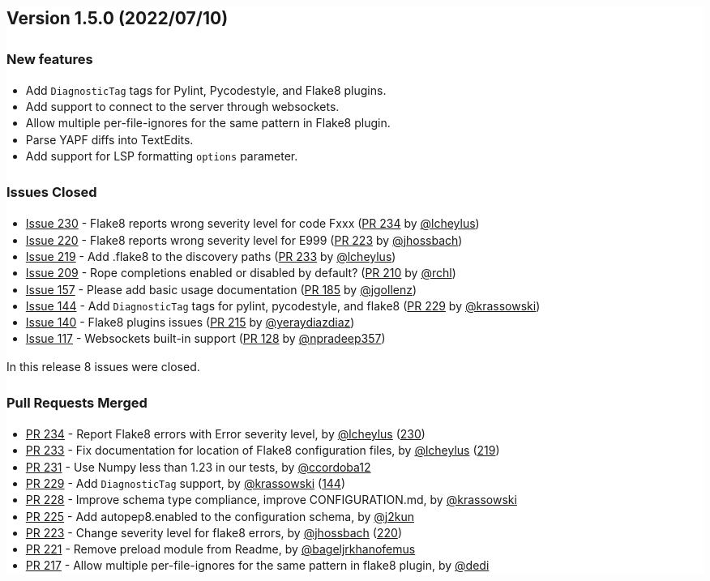 ## Version 1.5.0 (2022/07/10)

### New features

* Add `DiagnosticTag` tags for Pylint, Pycodestyle, and Flake8 plugins.
* Add support to connect to the server through websockets.
* Allow multiple per-file-ignores for the same pattern in Flake8 plugin.
* Parse YAPF diffs into TextEdits.
* Add support for LSP formatting `options` parameter.

### Issues Closed

* [Issue 230](https://github.com/python-lsp/python-lsp-server/issues/230) - Flake8 reports wrong severity level for code Fxxx ([PR 234](https://github.com/python-lsp/python-lsp-server/pull/234) by [@lcheylus](https://github.com/lcheylus))
* [Issue 220](https://github.com/python-lsp/python-lsp-server/issues/220) - Flake8 reports wrong severity level for E999 ([PR 223](https://github.com/python-lsp/python-lsp-server/pull/223) by [@jhossbach](https://github.com/jhossbach))
* [Issue 219](https://github.com/python-lsp/python-lsp-server/issues/219) - Add .flake8 to the discovery paths ([PR 233](https://github.com/python-lsp/python-lsp-server/pull/233) by [@lcheylus](https://github.com/lcheylus))
* [Issue 209](https://github.com/python-lsp/python-lsp-server/issues/209) - Rope completions enabled or disabled by default? ([PR 210](https://github.com/python-lsp/python-lsp-server/pull/210) by [@rchl](https://github.com/rchl))
* [Issue 157](https://github.com/python-lsp/python-lsp-server/issues/157) - Please add basic usage documentation ([PR 185](https://github.com/python-lsp/python-lsp-server/pull/185) by [@jgollenz](https://github.com/jgollenz))
* [Issue 144](https://github.com/python-lsp/python-lsp-server/issues/144) - Add `DiagnosticTag` tags for pylint, pycodestyle, and flake8 ([PR 229](https://github.com/python-lsp/python-lsp-server/pull/229) by [@krassowski](https://github.com/krassowski))
* [Issue 140](https://github.com/python-lsp/python-lsp-server/issues/140) - Flake8 plugins issues ([PR 215](https://github.com/python-lsp/python-lsp-server/pull/215) by [@yeraydiazdiaz](https://github.com/yeraydiazdiaz))
* [Issue 117](https://github.com/python-lsp/python-lsp-server/issues/117) - Websockets built-in support ([PR 128](https://github.com/python-lsp/python-lsp-server/pull/128) by [@npradeep357](https://github.com/npradeep357))

In this release 8 issues were closed.

### Pull Requests Merged

* [PR 234](https://github.com/python-lsp/python-lsp-server/pull/234) - Report Flake8 errors with Error severity level, by [@lcheylus](https://github.com/lcheylus) ([230](https://github.com/python-lsp/python-lsp-server/issues/230))
* [PR 233](https://github.com/python-lsp/python-lsp-server/pull/233) - Fix documentation for location of Flake8 configuration files, by [@lcheylus](https://github.com/lcheylus) ([219](https://github.com/python-lsp/python-lsp-server/issues/219))
* [PR 231](https://github.com/python-lsp/python-lsp-server/pull/231) - Use Numpy less than 1.23 in our tests, by [@ccordoba12](https://github.com/ccordoba12)
* [PR 229](https://github.com/python-lsp/python-lsp-server/pull/229) - Add `DiagnosticTag` support, by [@krassowski](https://github.com/krassowski) ([144](https://github.com/python-lsp/python-lsp-server/issues/144))
* [PR 228](https://github.com/python-lsp/python-lsp-server/pull/228) - Improve schema type compliance, improve CONFIGURATION.md, by [@krassowski](https://github.com/krassowski)
* [PR 225](https://github.com/python-lsp/python-lsp-server/pull/225) - Add autopep8.enabled to the configuration schema, by [@j2kun](https://github.com/j2kun)
* [PR 223](https://github.com/python-lsp/python-lsp-server/pull/223) - Change severity level for flake8 errors, by [@jhossbach](https://github.com/jhossbach) ([220](https://github.com/python-lsp/python-lsp-server/issues/220))
* [PR 221](https://github.com/python-lsp/python-lsp-server/pull/221) - Remove preload module from Readme, by [@bageljrkhanofemus](https://github.com/bageljrkhanofemus)
* [PR 217](https://github.com/python-lsp/python-lsp-server/pull/217) - Allow multiple per-file-ignores for the same pattern in flake8 plugin, by [@dedi](https://github.com/dedi)